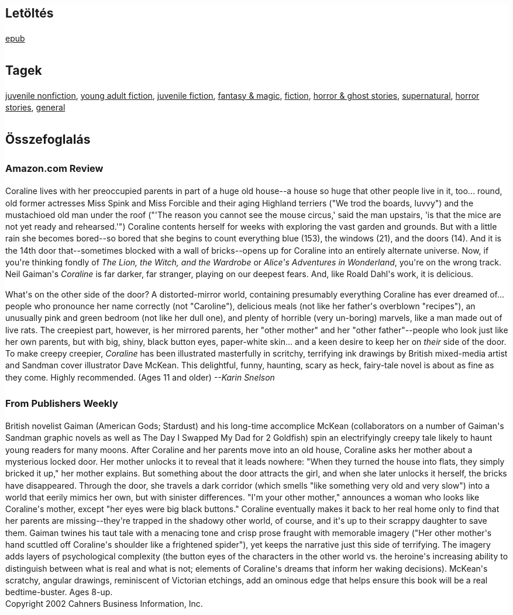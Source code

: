 ## Letöltés
[epub](https://github.com/BercziSandor/calibre_lib/raw/main/main/Neil%20Gaiman/Coraline%20%281811%29/Coraline%20-%20Neil%20Gaiman.epub)

## Tagek
[juvenile nonfiction](https://github.com/berczisandor/calibre_lib/blob/main/main/_tags/juvenile%20nonfiction.md), [young adult fiction](https://github.com/berczisandor/calibre_lib/blob/main/main/_tags/young%20adult%20fiction.md), [juvenile fiction](https://github.com/berczisandor/calibre_lib/blob/main/main/_tags/juvenile%20fiction.md), [fantasy & magic](https://github.com/berczisandor/calibre_lib/blob/main/main/_tags/fantasy%20%26%20magic.md), [fiction](https://github.com/berczisandor/calibre_lib/blob/main/main/_tags/fiction.md), [horror & ghost stories](https://github.com/berczisandor/calibre_lib/blob/main/main/_tags/horror%20%26%20ghost%20stories.md), [supernatural](https://github.com/berczisandor/calibre_lib/blob/main/main/_tags/supernatural.md), [horror stories](https://github.com/berczisandor/calibre_lib/blob/main/main/_tags/horror%20stories.md), [general](https://github.com/berczisandor/calibre_lib/blob/main/main/_tags/general.md)

## Összefoglalás
<div><h3>Amazon.com Review</h3><p>Coraline lives with her preoccupied parents in part of a huge old house--a house so huge that other people live in it, too... round, old former actresses Miss Spink and Miss Forcible and their aging Highland terriers ("We trod the boards, luvvy") and the mustachioed old man under the roof ("'The reason you cannot see the mouse circus,' said the man upstairs, 'is that the mice are not yet ready and rehearsed.'") Coraline contents herself for weeks with exploring the vast garden and grounds. But with a little rain she becomes bored--so bored that she begins to count everything blue (153), the windows (21), and the doors (14). And it is the 14th door that--sometimes blocked with a wall of bricks--opens up for Coraline into an entirely alternate universe. Now, if you're thinking fondly of <em>The Lion, the Witch, and the Wardrobe</em> or <em>Alice's Adventures in Wonderland</em>, you're on the wrong track. Neil Gaiman's <em>Coraline</em> is far darker, far stranger, playing on our deepest fears. And, like Roald Dahl's work, it is delicious. </p><p>What's on the other side of the door? A distorted-mirror world, containing presumably everything Coraline has ever dreamed of... people who pronounce her name correctly (not "Caroline"), delicious meals (not like her father's overblown "recipes"), an unusually pink and green bedroom (not like her dull one), and plenty of horrible (very un-boring) marvels, like a man made out of live rats. The creepiest part, however, is her mirrored parents, her "other mother" and her "other father"--people who look just like her own parents, but with big, shiny, black button eyes, paper-white skin... and a keen desire to keep her on <em>their</em> side of the door. To make creepy creepier, <em>Coraline</em> has been illustrated masterfully in scritchy, terrifying ink drawings by British mixed-media artist and Sandman cover illustrator Dave McKean. This delightful, funny, haunting, scary as heck, fairy-tale novel is about as fine as they come. Highly recommended. (Ages 11 and older) <em>--Karin Snelson</em></p><h3>From Publishers Weekly</h3><p>British novelist Gaiman (American Gods; Stardust) and his long-time accomplice McKean (collaborators on a number of Gaiman's Sandman graphic novels as well as The Day I Swapped My Dad for 2 Goldfish) spin an electrifyingly creepy tale likely to haunt young readers for many moons. After Coraline and her parents move into an old house, Coraline asks her mother about a mysterious locked door. Her mother unlocks it to reveal that it leads nowhere: "When they turned the house into flats, they simply bricked it up," her mother explains. But something about the door attracts the girl, and when she later unlocks it herself, the bricks have disappeared. Through the door, she travels a dark corridor (which smells "like something very old and very slow") into a world that eerily mimics her own, but with sinister differences. "I'm your other mother," announces a woman who looks like Coraline's mother, except "her eyes were big black buttons." Coraline eventually makes it back to her real home only to find that her parents are missing--they're trapped in the shadowy other world, of course, and it's up to their scrappy daughter to save them. Gaiman twines his taut tale with a menacing tone and crisp prose fraught with memorable imagery ("Her other mother's hand scuttled off Coraline's shoulder like a frightened spider"), yet keeps the narrative just this side of terrifying. The imagery adds layers of psychological complexity (the button eyes of the characters in the other world vs. the heroine's increasing ability to distinguish between what is real and what is not; elements of Coraline's dreams that inform her waking decisions). McKean's scratchy, angular drawings, reminiscent of Victorian etchings, add an ominous edge that helps ensure this book will be a real bedtime-buster. Ages 8-up.<br>Copyright 2002 Cahners Business Information, Inc. </p>
